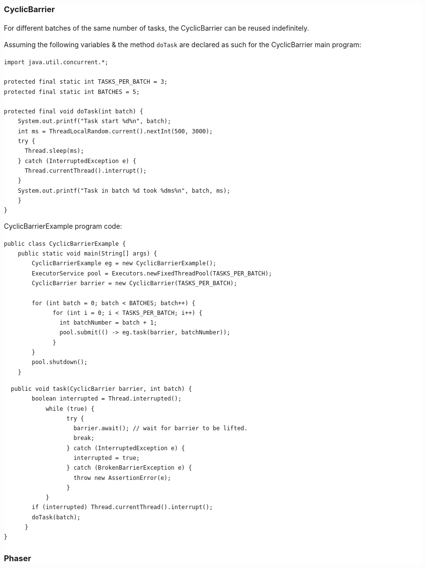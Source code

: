 ### CyclicBarrier

For different batches of the same number of tasks, the CyclicBarrier can be reused indefinitely. 

Assuming the following variables & the method `doTask` are declared as such for the CyclicBarrier main program:
```
import java.util.concurrent.*;

protected final static int TASKS_PER_BATCH = 3;
protected final static int BATCHES = 5;

protected final void doTask(int batch) {
    System.out.printf("Task start %d%n", batch);
    int ms = ThreadLocalRandom.current().nextInt(500, 3000);
    try {
      Thread.sleep(ms);
    } catch (InterruptedException e) {
      Thread.currentThread().interrupt();
    }
    System.out.printf("Task in batch %d took %dms%n", batch, ms);
    }
}
```
CyclicBarrierExample program code:
```
public class CyclicBarrierExample {
    public static void main(String[] args) {
        CyclicBarrierExample eg = new CyclicBarrierExample();
        ExecutorService pool = Executors.newFixedThreadPool(TASKS_PER_BATCH);
        CyclicBarrier barrier = new CyclicBarrier(TASKS_PER_BATCH);

        for (int batch = 0; batch < BATCHES; batch++) {
              for (int i = 0; i < TASKS_PER_BATCH; i++) {
                int batchNumber = batch + 1;
                pool.submit(() -> eg.task(barrier, batchNumber));
              }
        }
        pool.shutdown();
    }
```
```
  public void task(CyclicBarrier barrier, int batch) {
        boolean interrupted = Thread.interrupted();
            while (true) {
                  try {
                    barrier.await(); // wait for barrier to be lifted.
                    break;
                  } catch (InterruptedException e) {
                    interrupted = true;
                  } catch (BrokenBarrierException e) {
                    throw new AssertionError(e);
                  }
            }
        if (interrupted) Thread.currentThread().interrupt();
        doTask(batch);
      }
}
```
### Phaser

